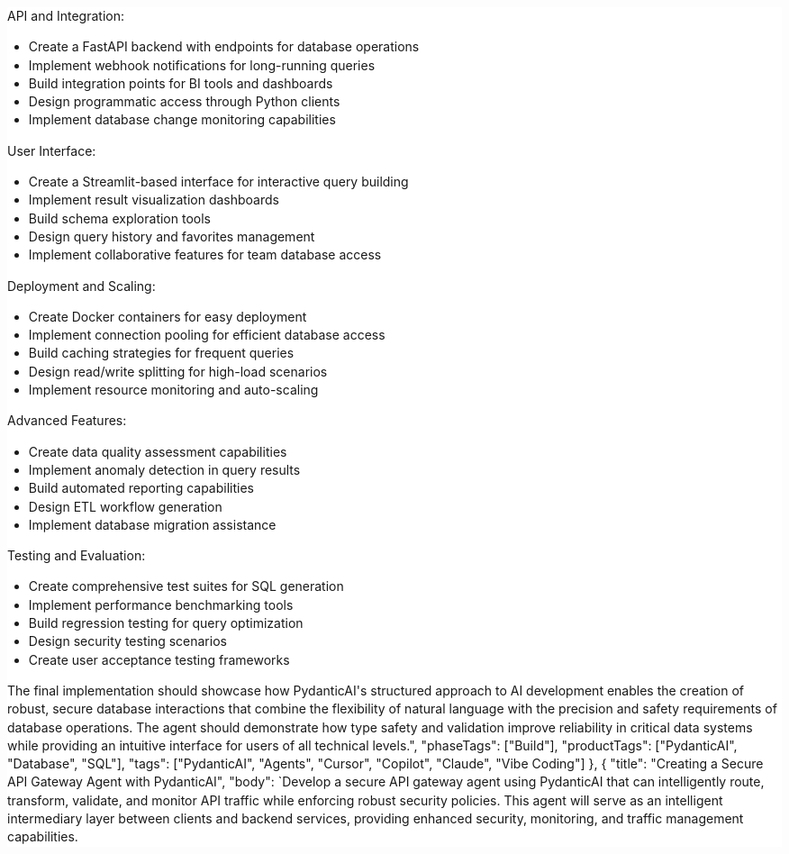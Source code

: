 API and Integration:

- Create a FastAPI backend with endpoints for database operations
- Implement webhook notifications for long-running queries
- Build integration points for BI tools and dashboards
- Design programmatic access through Python clients
- Implement database change monitoring capabilities

User Interface:

- Create a Streamlit-based interface for interactive query building
- Implement result visualization dashboards
- Build schema exploration tools
- Design query history and favorites management
- Implement collaborative features for team database access

Deployment and Scaling:

- Create Docker containers for easy deployment
- Implement connection pooling for efficient database access
- Build caching strategies for frequent queries
- Design read/write splitting for high-load scenarios
- Implement resource monitoring and auto-scaling

Advanced Features:

- Create data quality assessment capabilities
- Implement anomaly detection in query results
- Build automated reporting capabilities
- Design ETL workflow generation
- Implement database migration assistance

Testing and Evaluation:

- Create comprehensive test suites for SQL generation
- Implement performance benchmarking tools
- Build regression testing for query optimization
- Design security testing scenarios
- Create user acceptance testing frameworks

The final implementation should showcase how PydanticAI's structured approach to AI development enables the creation of robust, secure database interactions that combine the flexibility of natural language with the precision and safety requirements of database operations. The agent should demonstrate how type safety and validation improve reliability in critical data systems while providing an intuitive interface for users of all technical levels.",
"phaseTags": ["Build"],
"productTags": ["PydanticAI", "Database", "SQL"],
"tags": ["PydanticAI", "Agents", "Cursor", "Copilot", "Claude", "Vibe Coding"]
},
{
"title": "Creating a Secure API Gateway Agent with PydanticAI",
"body": `Develop a secure API gateway agent using PydanticAI that can intelligently route, transform, validate, and monitor API traffic while enforcing robust security policies. This agent will serve as an intelligent intermediary layer between clients and backend services, providing enhanced security, monitoring, and traffic management capabilities.
